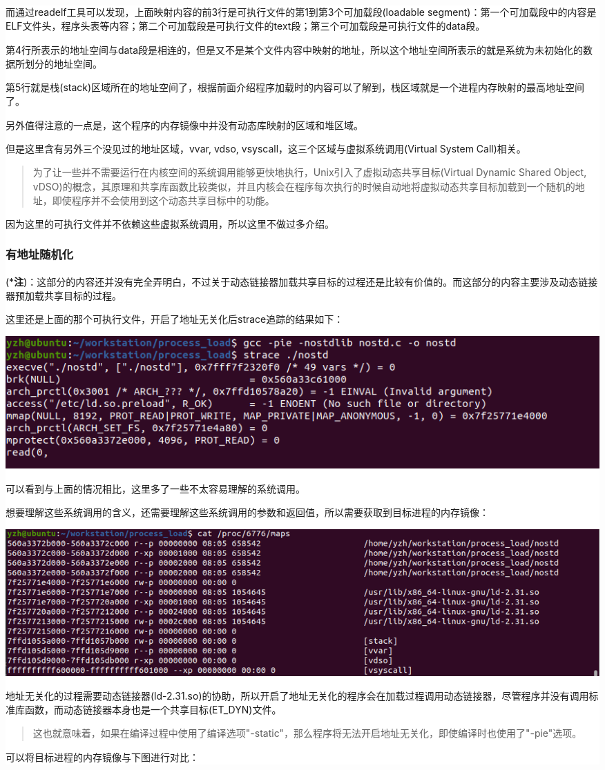 而通过readelf工具可以发现，上面映射内容的前3行是可执行文件的第1到第3个可加载段(loadable segment)：第一个可加载段中的内容是ELF文件头，程序头表等内容；第二个可加载段是可执行文件的text段；第三个可加载段是可执行文件的data段。

第4行所表示的地址空间与data段是相连的，但是又不是某个文件内容中映射的地址，所以这个地址空间所表示的就是系统为未初始化的数据所划分的地址空间。

第5行就是栈(stack)区域所在的地址空间了，根据前面介绍程序加载时的内容可以了解到，栈区域就是一个进程内存映射的最高地址空间了。

另外值得注意的一点是，这个程序的内存镜像中并没有动态库映射的区域和堆区域。

但是这里含有另外三个没见过的地址区域，vvar, vdso, vsyscall，这三个区域与虚拟系统调用(Virtual System Call)相关。

> 为了让一些并不需要运行在内核空间的系统调用能够更快地执行，Unix引入了虚拟动态共享目标(Virtual Dynamic Shared Object, vDSO)的概念，其原理和共享库函数比较类似，并且内核会在程序每次执行的时候自动地将虚拟动态共享目标加载到一个随机的地址，即使程序并不会使用到这个动态共享目标中的功能。

因为这里的可执行文件并不依赖这些虚拟系统调用，所以这里不做过多介绍。

### 有地址随机化

(\***注**)：这部分的内容还并没有完全弄明白，不过关于动态链接器加载共享目标的过程还是比较有价值的。而这部分的内容主要涉及动态链接器预加载共享目标的过程。

这里还是上面的那个可执行文件，开启了地址无关化后strace追踪的结果如下：

![strace_nostd_pie](./image/strace_nostd_pie.png)

可以看到与上面的情况相比，这里多了一些不太容易理解的系统调用。

想要理解这些系统调用的含义，还需要理解这些系统调用的参数和返回值，所以需要获取到目标进程的内存镜像：

![nostd_pie_maps](./image/nostd_pie_maps.png)

地址无关化的过程需要动态链接器(ld-2.31.so)的协助，所以开启了地址无关化的程序会在加载过程调用动态链接器，尽管程序并没有调用标准库函数，而动态链接器本身也是一个共享目标(ET_DYN)文件。

> 这也就意味着，如果在编译过程中使用了编译选项"-static"，那么程序将无法开启地址无关化，即使编译时也使用了"-pie"选项。

可以将目标进程的内存镜像与下图进行对比：
